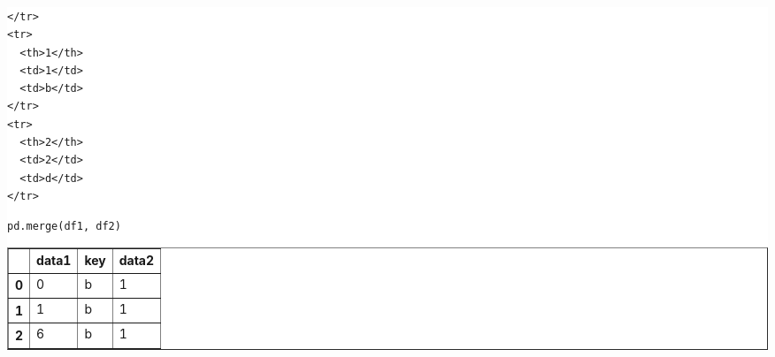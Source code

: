     </tr>
    <tr>
      <th>1</th>
      <td>1</td>
      <td>b</td>
    </tr>
    <tr>
      <th>2</th>
      <td>2</td>
      <td>d</td>
    </tr>
  </tbody>
</table>
</div>




```python
pd.merge(df1, df2)
```




<div>
<style scoped>
    .dataframe tbody tr th:only-of-type {
        vertical-align: middle;
    }

    .dataframe tbody tr th {
        vertical-align: top;
    }

    .dataframe thead th {
        text-align: right;
    }
</style>
<table border="1" class="dataframe">
  <thead>
    <tr style="text-align: right;">
      <th></th>
      <th>data1</th>
      <th>key</th>
      <th>data2</th>
    </tr>
  </thead>
  <tbody>
    <tr>
      <th>0</th>
      <td>0</td>
      <td>b</td>
      <td>1</td>
    </tr>
    <tr>
      <th>1</th>
      <td>1</td>
      <td>b</td>
      <td>1</td>
    </tr>
    <tr>
      <th>2</th>
      <td>6</td>
      <td>b</td>
      <td>1</td>
    </tr>
    <tr>